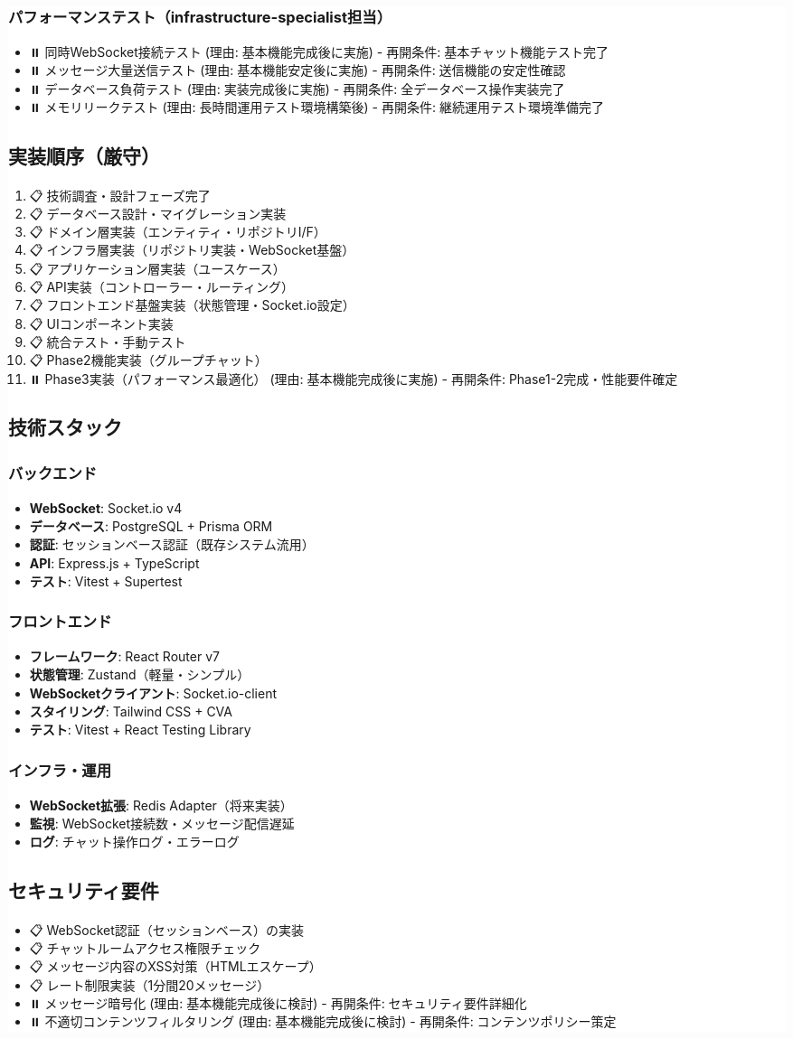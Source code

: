 ### パフォーマンステスト（infrastructure-specialist担当）
- ⏸️ 同時WebSocket接続テスト (理由: 基本機能完成後に実施) - 再開条件: 基本チャット機能テスト完了
- ⏸️ メッセージ大量送信テスト (理由: 基本機能安定後に実施) - 再開条件: 送信機能の安定性確認
- ⏸️ データベース負荷テスト (理由: 実装完成後に実施) - 再開条件: 全データベース操作実装完了
- ⏸️ メモリリークテスト (理由: 長時間運用テスト環境構築後) - 再開条件: 継続運用テスト環境準備完了

## 実装順序（厳守）
1. 📋 技術調査・設計フェーズ完了
2. 📋 データベース設計・マイグレーション実装
3. 📋 ドメイン層実装（エンティティ・リポジトリI/F）
4. 📋 インフラ層実装（リポジトリ実装・WebSocket基盤）
5. 📋 アプリケーション層実装（ユースケース）
6. 📋 API実装（コントローラー・ルーティング）
7. 📋 フロントエンド基盤実装（状態管理・Socket.io設定）
8. 📋 UIコンポーネント実装
9. 📋 統合テスト・手動テスト
10. 📋 Phase2機能実装（グループチャット）
11. ⏸️ Phase3実装（パフォーマンス最適化） (理由: 基本機能完成後に実施) - 再開条件: Phase1-2完成・性能要件確定

## 技術スタック

### バックエンド
- **WebSocket**: Socket.io v4
- **データベース**: PostgreSQL + Prisma ORM
- **認証**: セッションベース認証（既存システム流用）
- **API**: Express.js + TypeScript
- **テスト**: Vitest + Supertest

### フロントエンド  
- **フレームワーク**: React Router v7
- **状態管理**: Zustand（軽量・シンプル）
- **WebSocketクライアント**: Socket.io-client
- **スタイリング**: Tailwind CSS + CVA
- **テスト**: Vitest + React Testing Library

### インフラ・運用
- **WebSocket拡張**: Redis Adapter（将来実装）
- **監視**: WebSocket接続数・メッセージ配信遅延
- **ログ**: チャット操作ログ・エラーログ

## セキュリティ要件
- 📋 WebSocket認証（セッションベース）の実装
- 📋 チャットルームアクセス権限チェック
- 📋 メッセージ内容のXSS対策（HTMLエスケープ）
- 📋 レート制限実装（1分間20メッセージ）
- ⏸️ メッセージ暗号化 (理由: 基本機能完成後に検討) - 再開条件: セキュリティ要件詳細化
- ⏸️ 不適切コンテンツフィルタリング (理由: 基本機能完成後に検討) - 再開条件: コンテンツポリシー策定
